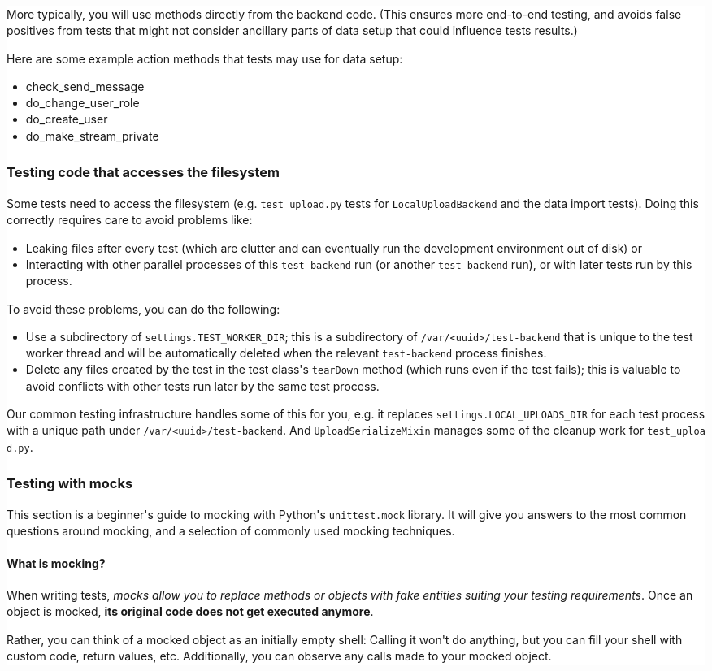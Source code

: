 More typically, you will use methods directly from the backend code.
(This ensures more end-to-end testing, and avoids false positives from
tests that might not consider ancillary parts of data setup that could
influence tests results.)

Here are some example action methods that tests may use for data setup:

- check_send_message
- do_change_user_role
- do_create_user
- do_make_stream_private

### Testing code that accesses the filesystem

Some tests need to access the filesystem (e.g. `test_upload.py` tests
for `LocalUploadBackend` and the data import tests).  Doing
this correctly requires care to avoid problems like:
- Leaking files after every test (which are clutter and can eventually
run the development environment out of disk) or
- Interacting with other parallel processes of this `test-backend` run
(or another `test-backend` run), or with later tests run by this
process.

To avoid these problems, you can do the following:

- Use a subdirectory of `settings.TEST_WORKER_DIR`; this is a
  subdirectory of `/var/<uuid>/test-backend` that is unique to the
  test worker thread and will be automatically deleted when the
  relevant `test-backend` process finishes.
- Delete any files created by the test in the test class's `tearDown`
  method (which runs even if the test fails); this is valuable to
  avoid conflicts with other tests run later by the same test process.

Our common testing infrastructure handles some of this for you,
e.g. it replaces `settings.LOCAL_UPLOADS_DIR` for each test process
with a unique path under `/var/<uuid>/test-backend`.  And
`UploadSerializeMixin` manages some of the cleanup work for
`test_upload.py`.

### Testing with mocks

This section is a beginner's guide to mocking with Python's
`unittest.mock` library. It will give you answers to the most common
questions around mocking, and a selection of commonly used mocking
techniques.

#### What is mocking?

When writing tests, *mocks allow you to replace methods or objects with fake entities
suiting your testing requirements*. Once an object is mocked, **its original code does not
get executed anymore**.

Rather, you can think of a mocked object as an initially empty shell:
Calling it won't do anything, but you can fill your shell with custom code, return values, etc.
Additionally, you can observe any calls made to your mocked object.
